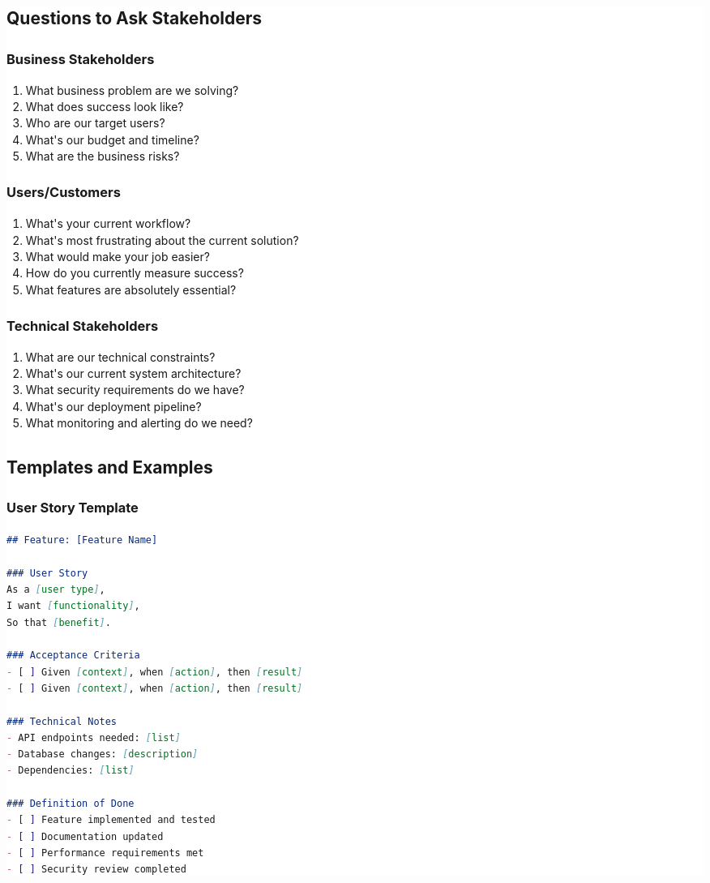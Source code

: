 ## Questions to Ask Stakeholders

### Business Stakeholders
1. What business problem are we solving?
2. What does success look like?
3. Who are our target users?
4. What's our budget and timeline?
5. What are the business risks?

### Users/Customers
1. What's your current workflow?
2. What's most frustrating about the current solution?
3. What would make your job easier?
4. How do you currently measure success?
5. What features are absolutely essential?

### Technical Stakeholders
1. What are our technical constraints?
2. What's our current system architecture?
3. What security requirements do we have?
4. What's our deployment pipeline?
5. What monitoring and alerting do we need?

## Templates and Examples

### User Story Template
```markdown
## Feature: [Feature Name]

### User Story
As a [user type],
I want [functionality],
So that [benefit].

### Acceptance Criteria
- [ ] Given [context], when [action], then [result]
- [ ] Given [context], when [action], then [result]

### Technical Notes
- API endpoints needed: [list]
- Database changes: [description]
- Dependencies: [list]

### Definition of Done
- [ ] Feature implemented and tested
- [ ] Documentation updated
- [ ] Performance requirements met
- [ ] Security review completed
```
